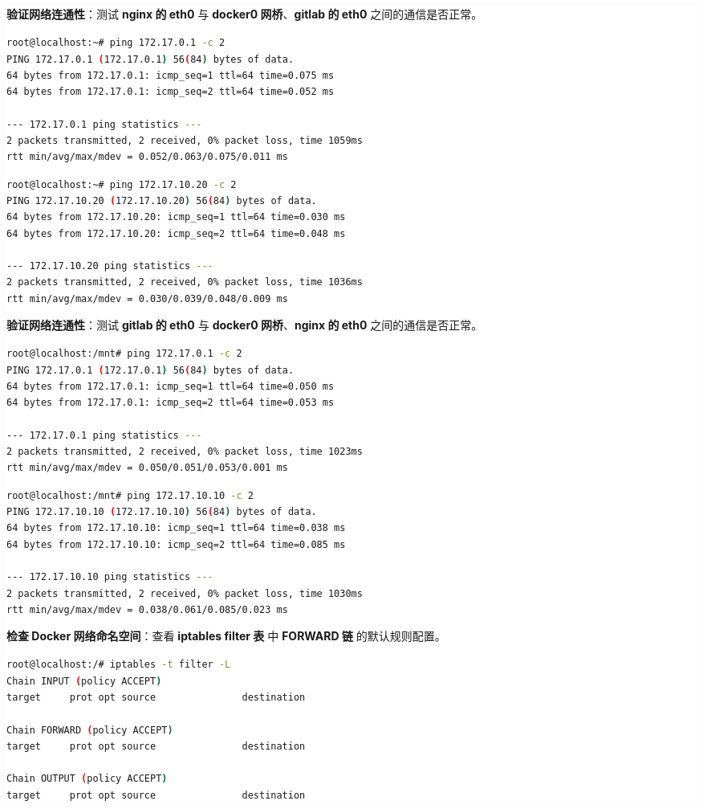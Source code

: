 

**验证网络连通性**：测试 **nginx 的 eth0** 与 **docker0 网桥**、**gitlab 的 eth0** 之间的通信是否正常。

```bash
root@localhost:~# ping 172.17.0.1 -c 2
PING 172.17.0.1 (172.17.0.1) 56(84) bytes of data.
64 bytes from 172.17.0.1: icmp_seq=1 ttl=64 time=0.075 ms
64 bytes from 172.17.0.1: icmp_seq=2 ttl=64 time=0.052 ms

--- 172.17.0.1 ping statistics ---
2 packets transmitted, 2 received, 0% packet loss, time 1059ms
rtt min/avg/max/mdev = 0.052/0.063/0.075/0.011 ms
```

```bash
root@localhost:~# ping 172.17.10.20 -c 2
PING 172.17.10.20 (172.17.10.20) 56(84) bytes of data.
64 bytes from 172.17.10.20: icmp_seq=1 ttl=64 time=0.030 ms
64 bytes from 172.17.10.20: icmp_seq=2 ttl=64 time=0.048 ms

--- 172.17.10.20 ping statistics ---
2 packets transmitted, 2 received, 0% packet loss, time 1036ms
rtt min/avg/max/mdev = 0.030/0.039/0.048/0.009 ms
```



**验证网络连通性**：测试 **gitlab 的 eth0** 与 **docker0 网桥**、**nginx 的 eth0** 之间的通信是否正常。

```bash
root@localhost:/mnt# ping 172.17.0.1 -c 2
PING 172.17.0.1 (172.17.0.1) 56(84) bytes of data.
64 bytes from 172.17.0.1: icmp_seq=1 ttl=64 time=0.050 ms
64 bytes from 172.17.0.1: icmp_seq=2 ttl=64 time=0.053 ms

--- 172.17.0.1 ping statistics ---
2 packets transmitted, 2 received, 0% packet loss, time 1023ms
rtt min/avg/max/mdev = 0.050/0.051/0.053/0.001 ms
```

```bash
root@localhost:/mnt# ping 172.17.10.10 -c 2
PING 172.17.10.10 (172.17.10.10) 56(84) bytes of data.
64 bytes from 172.17.10.10: icmp_seq=1 ttl=64 time=0.038 ms
64 bytes from 172.17.10.10: icmp_seq=2 ttl=64 time=0.085 ms

--- 172.17.10.10 ping statistics ---
2 packets transmitted, 2 received, 0% packet loss, time 1030ms
rtt min/avg/max/mdev = 0.038/0.061/0.085/0.023 ms
```



**检查 Docker 网络命名空间**：查看 **iptables filter 表** 中 **FORWARD 链** 的默认规则配置。

```bash
root@localhost:/# iptables -t filter -L 
Chain INPUT (policy ACCEPT)
target     prot opt source               destination         

Chain FORWARD (policy ACCEPT)
target     prot opt source               destination         

Chain OUTPUT (policy ACCEPT)
target     prot opt source               destination         
```

